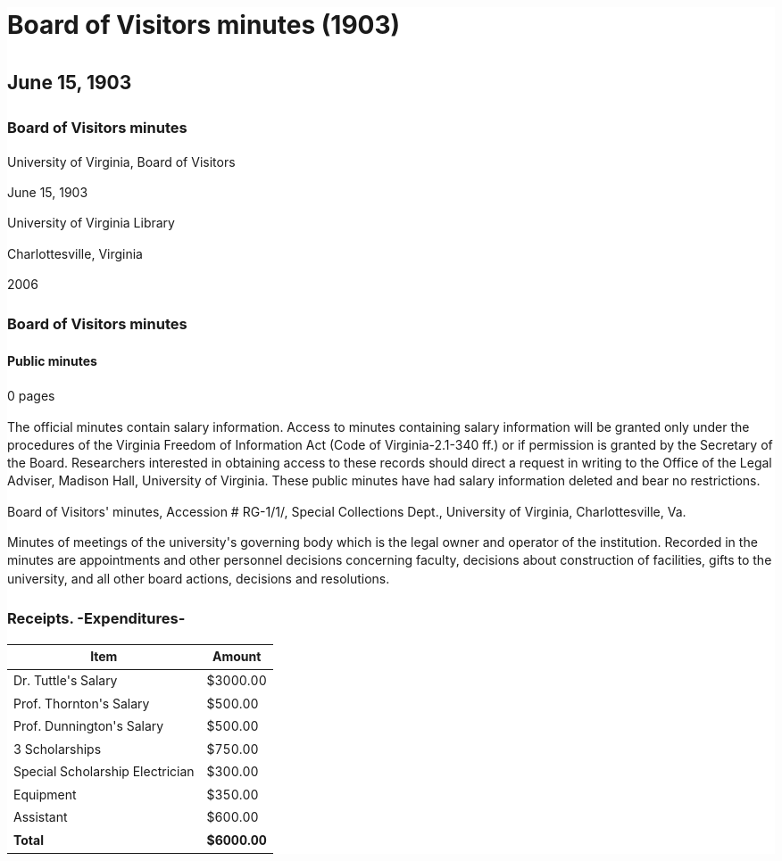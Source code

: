 
# Board of Visitors minutes (1903)

## June 15, 1903

### Board of Visitors minutes

University of Virginia, Board of Visitors

June 15, 1903

University of Virginia Library

Charlottesville, Virginia

2006

### Board of Visitors minutes

#### Public minutes

0 pages

The official minutes contain salary information. Access to minutes containing salary information will be granted only under the procedures of the Virginia Freedom of Information Act (Code of Virginia-2.1-340 ff.) or if permission is granted by the Secretary of the Board. Researchers interested in obtaining access to these records should direct a request in writing to the Office of the Legal Adviser, Madison Hall, University of Virginia. These public minutes have had salary information deleted and bear no restrictions.

Board of Visitors' minutes, Accession # RG-1/1/, Special Collections Dept., University of Virginia, Charlottesville, Va.

Minutes of meetings of the university's governing body which is the legal owner and operator of the institution. Recorded in the minutes are appointments and other personnel decisions concerning faculty, decisions about construction of facilities, gifts to the university, and all other board actions, decisions and resolutions.

### Receipts. -Expenditures-

| Item                                             | Amount    |
|--------------------------------------------------|-----------|
| Dr. Tuttle's Salary                              | $3000.00  |
| Prof. Thornton's Salary                          | $500.00   |
| Prof. Dunnington's Salary                        | $500.00   |
| 3 Scholarships                                   | $750.00   |
| Special Scholarship Electrician                   | $300.00   |
| Equipment                                        | $350.00   |
| Assistant                                        | $600.00   |
| **Total**                                       | **$6000.00** |

